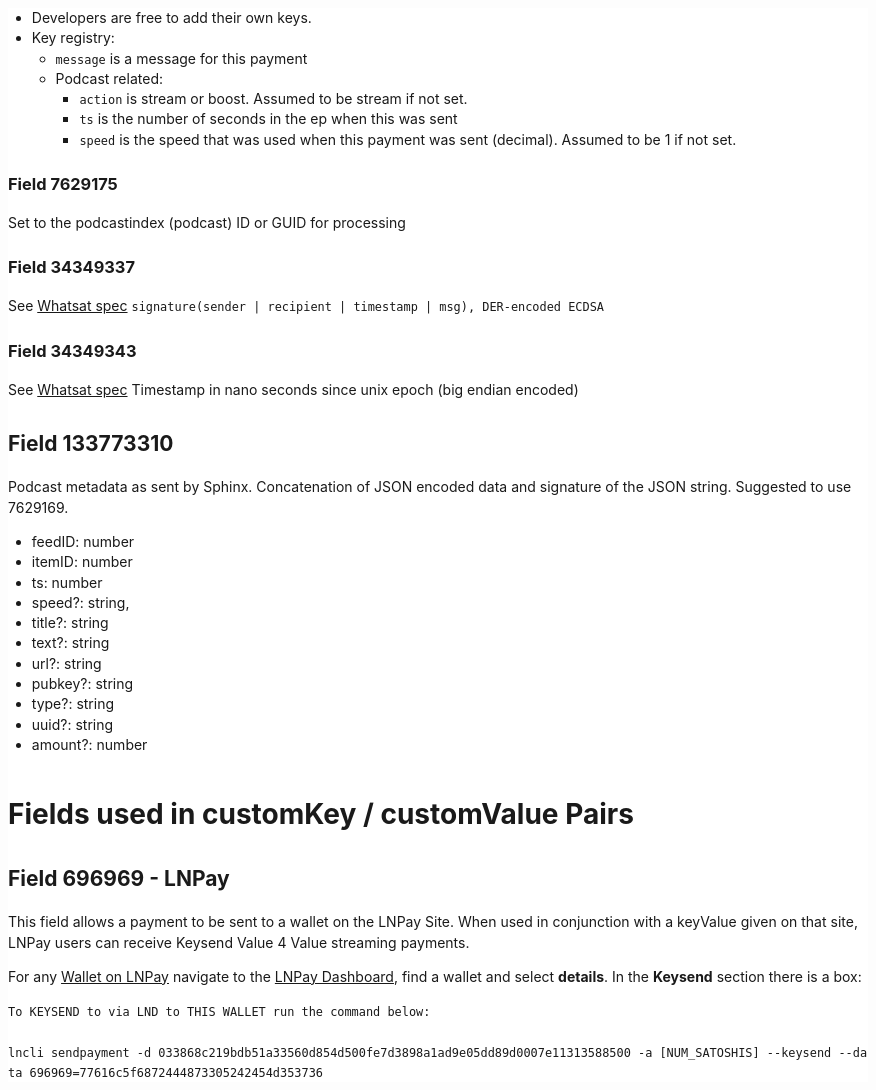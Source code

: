   * Developers are free to add their own keys.
  * Key registry:
    * `message` is a message for this payment
    * Podcast related:
      * `action` is stream or boost. Assumed to be stream if not set.
      * `ts` is the number of seconds in the ep when this was sent
      * `speed` is the speed that was used when this payment was sent (decimal). Assumed to be 1 if not set.

### Field 7629175
Set to the podcastindex (podcast) ID or GUID for processing

### Field 34349337
See [Whatsat spec](https://github.com/joostjager/whatsat#protocol)
`signature(sender | recipient | timestamp | msg), DER-encoded ECDSA`

### Field 34349343
See [Whatsat spec](https://github.com/joostjager/whatsat#protocol)
Timestamp in nano seconds since unix epoch (big endian encoded)

## Field 133773310
Podcast metadata as sent by Sphinx. Concatenation of JSON encoded data and signature of the JSON string. Suggested to use 7629169.
* feedID: number
* itemID: number
* ts: number
* speed?: string,
* title?: string
* text?: string
* url?: string
* pubkey?: string
* type?: string
* uuid?: string
* amount?: number



# Fields used in customKey / customValue Pairs
## Field 696969 - LNPay
This field allows a payment to be sent to a wallet on the LNPay Site. When used in conjunction with a keyValue given
on that site, LNPay users can receive Keysend Value 4 Value streaming payments.

For any [Wallet on LNPay](https://lnpay.co/) navigate to the [LNPay Dashboard](https://lnpay.co/dashboard/home), find
a wallet and select **details**. In the **Keysend** section there is a box:

```
To KEYSEND to via LND to THIS WALLET run the command below:

lncli sendpayment -d 033868c219bdb51a33560d854d500fe7d3898a1ad9e05dd89d0007e11313588500 -a [NUM_SATOSHIS] --keysend --data 696969=77616c5f6872444873305242454d353736
```
